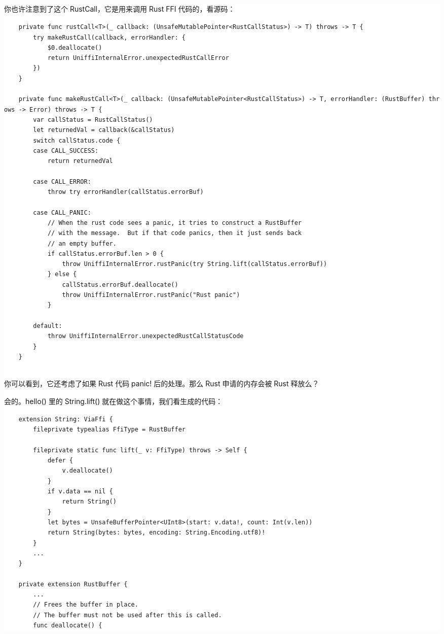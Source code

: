 你也许注意到了这个 RustCall，它是用来调用 Rust FFI 代码的，看源码：

```
    private func rustCall<T>(_ callback: (UnsafeMutablePointer<RustCallStatus>) -> T) throws -> T {
        try makeRustCall(callback, errorHandler: {
            $0.deallocate()
            return UniffiInternalError.unexpectedRustCallError
        })
    }
    
    private func makeRustCall<T>(_ callback: (UnsafeMutablePointer<RustCallStatus>) -> T, errorHandler: (RustBuffer) throws -> Error) throws -> T {
        var callStatus = RustCallStatus()
        let returnedVal = callback(&callStatus)
        switch callStatus.code {
        case CALL_SUCCESS:
            return returnedVal
    
        case CALL_ERROR:
            throw try errorHandler(callStatus.errorBuf)
    
        case CALL_PANIC:
            // When the rust code sees a panic, it tries to construct a RustBuffer
            // with the message.  But if that code panics, then it just sends back
            // an empty buffer.
            if callStatus.errorBuf.len > 0 {
                throw UniffiInternalError.rustPanic(try String.lift(callStatus.errorBuf))
            } else {
                callStatus.errorBuf.deallocate()
                throw UniffiInternalError.rustPanic("Rust panic")
            }
    
        default:
            throw UniffiInternalError.unexpectedRustCallStatusCode
        }
    }
    

```

你可以看到，它还考虑了如果 Rust 代码 panic\! 后的处理。那么 Rust 申请的内存会被 Rust 释放么？

会的。hello\(\) 里的 String.lift\(\) 就在做这个事情，我们看生成的代码：

```
    extension String: ViaFfi {
        fileprivate typealias FfiType = RustBuffer
    
        fileprivate static func lift(_ v: FfiType) throws -> Self {
            defer {
                v.deallocate()
            }
            if v.data == nil {
                return String()
            }
            let bytes = UnsafeBufferPointer<UInt8>(start: v.data!, count: Int(v.len))
            return String(bytes: bytes, encoding: String.Encoding.utf8)!
        }
        ...
    }
    
    private extension RustBuffer {
        ...
        // Frees the buffer in place.
        // The buffer must not be used after this is called.
        func deallocate() {
```